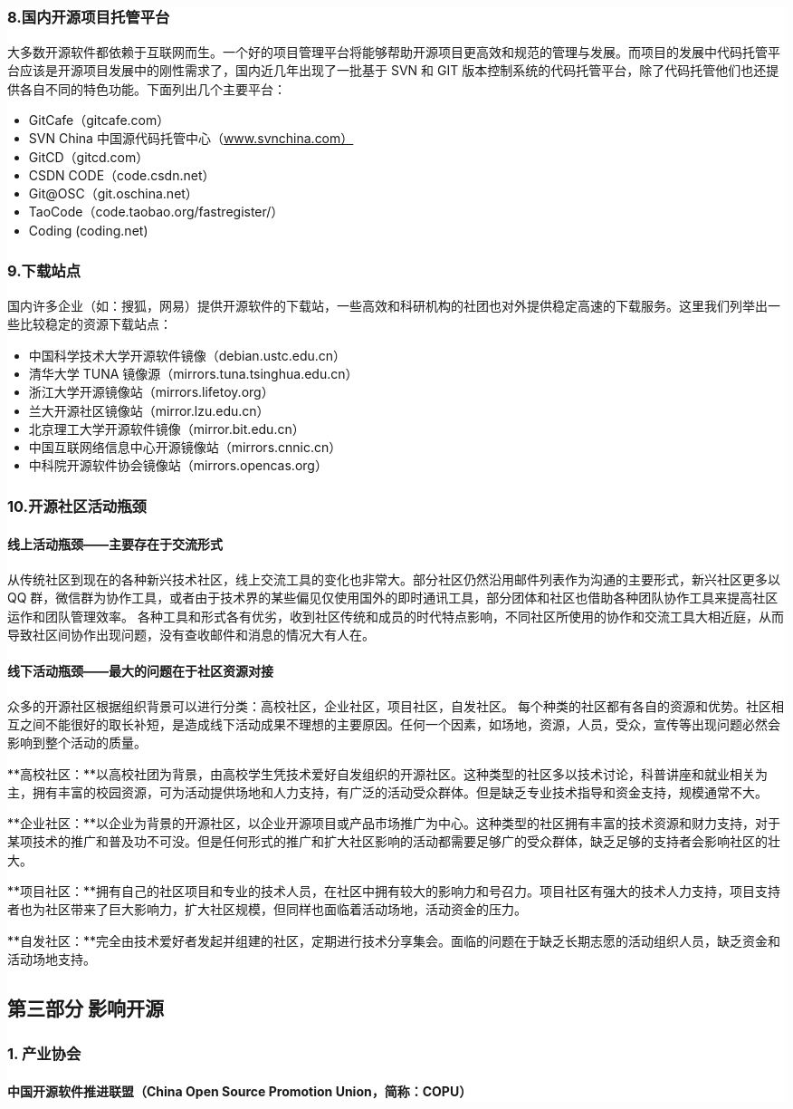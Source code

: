 ### 8.国内开源项目托管平台

大多数开源软件都依赖于互联网而生。一个好的项目管理平台将能够帮助开源项目更高效和规范的管理与发展。而项目的发展中代码托管平台应该是开源项目发展中的刚性需求了，国内近几年出现了一批基于 SVN 和 GIT 版本控制系统的代码托管平台，除了代码托管他们也还提供各自不同的特色功能。下面列出几个主要平台：

- GitCafe（gitcafe.com）
- SVN China 中国源代码托管中心（www.svnchina.com）
- GitCD（gitcd.com）
- CSDN CODE（code.csdn.net）
- Git@OSC（git.oschina.net）
- TaoCode（code.taobao.org/fastregister/）
- Coding (coding.net)

### 9.下载站点

国内许多企业（如：搜狐，网易）提供开源软件的下载站，一些高效和科研机构的社团也对外提供稳定高速的下载服务。这里我们列举出一些比较稳定的资源下载站点：

- 中国科学技术大学开源软件镜像（debian.ustc.edu.cn）
- 清华大学 TUNA 镜像源（mirrors.tuna.tsinghua.edu.cn）
- 浙江大学开源镜像站（mirrors.lifetoy.org）
- 兰大开源社区镜像站（mirror.lzu.edu.cn）
- 北京理工大学开源软件镜像（mirror.bit.edu.cn）
- 中国互联网络信息中心开源镜像站（mirrors.cnnic.cn）
- 中科院开源软件协会镜像站（mirrors.opencas.org）

### 10.开源社区活动瓶颈

#### 线上活动瓶颈——主要存在于交流形式

从传统社区到现在的各种新兴技术社区，线上交流工具的变化也非常大。部分社区仍然沿用邮件列表作为沟通的主要形式，新兴社区更多以 QQ 群，微信群为协作工具，或者由于技术界的某些偏见仅使用国外的即时通讯工具，部分团体和社区也借助各种团队协作工具来提高社区运作和团队管理效率。
各种工具和形式各有优劣，收到社区传统和成员的时代特点影响，不同社区所使用的协作和交流工具大相近庭，从而导致社区间协作出现问题，没有查收邮件和消息的情况大有人在。

#### 线下活动瓶颈——最大的问题在于社区资源对接

众多的开源社区根据组织背景可以进行分类：高校社区，企业社区，项目社区，自发社区。
每个种类的社区都有各自的资源和优势。社区相互之间不能很好的取长补短，是造成线下活动成果不理想的主要原因。任何一个因素，如场地，资源，人员，受众，宣传等出现问题必然会影响到整个活动的质量。

**高校社区：**以高校社团为背景，由高校学生凭技术爱好自发组织的开源社区。这种类型的社区多以技术讨论，科普讲座和就业相关为主，拥有丰富的校园资源，可为活动提供场地和人力支持，有广泛的活动受众群体。但是缺乏专业技术指导和资金支持，规模通常不大。

**企业社区：**以企业为背景的开源社区，以企业开源项目或产品市场推广为中心。这种类型的社区拥有丰富的技术资源和财力支持，对于某项技术的推广和普及功不可没。但是任何形式的推广和扩大社区影响的活动都需要足够广的受众群体，缺乏足够的支持者会影响社区的壮大。

**项目社区：**拥有自己的社区项目和专业的技术人员，在社区中拥有较大的影响力和号召力。项目社区有强大的技术人力支持，项目支持者也为社区带来了巨大影响力，扩大社区规模，但同样也面临着活动场地，活动资金的压力。

**自发社区：**完全由技术爱好者发起并组建的社区，定期进行技术分享集会。面临的问题在于缺乏长期志愿的活动组织人员，缺乏资金和活动场地支持。

## 第三部分 影响开源

### 1. 产业协会

#### 中国开源软件推进联盟（China Open Source Promotion Union，简称：COPU）
